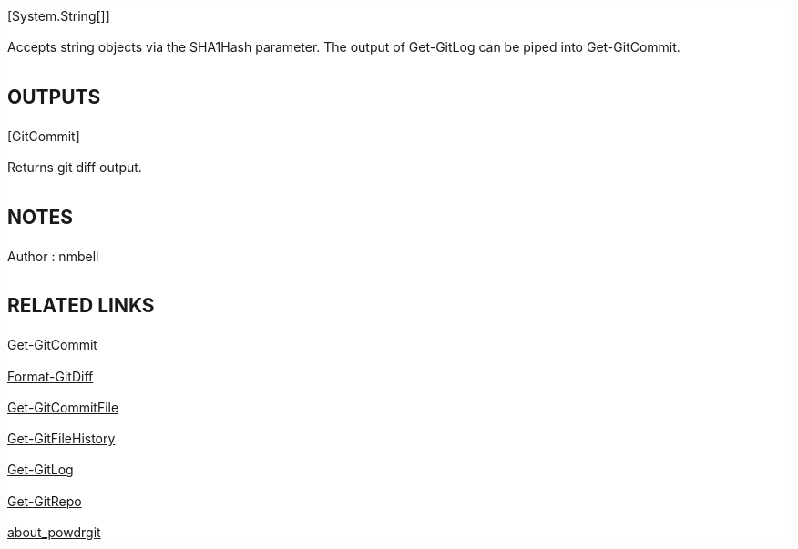 [System.String[]]

Accepts string objects via the SHA1Hash parameter. The output of Get-GitLog can be piped into Get-GitCommit.

## OUTPUTS

[GitCommit]

Returns git diff output.

## NOTES
Author : nmbell

## RELATED LINKS

[Get-GitCommit](Get-GitCommit.md)

[Format-GitDiff](Format-GitDiff.md)

[Get-GitCommitFile](Get-GitCommitFile.md)

[Get-GitFileHistory](Get-GitFileHistory.md)

[Get-GitLog](Get-GitLog.md)

[Get-GitRepo](Get-GitRepo.md)

[about_powdrgit](about_powdrgit.md)



